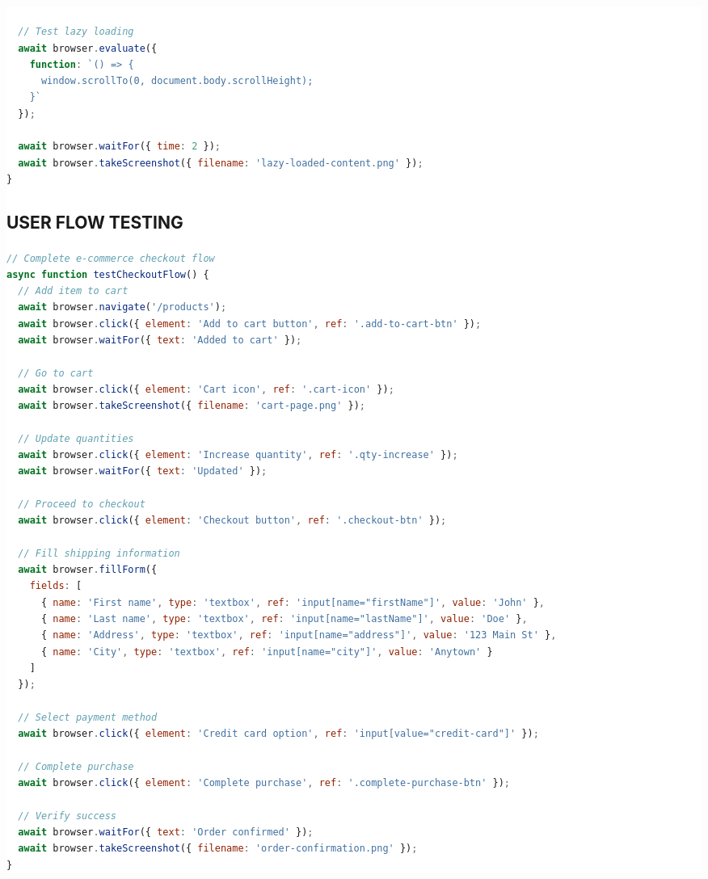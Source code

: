 ```javascript
  
  // Test lazy loading
  await browser.evaluate({
    function: `() => {
      window.scrollTo(0, document.body.scrollHeight);
    }`
  });
  
  await browser.waitFor({ time: 2 });
  await browser.takeScreenshot({ filename: 'lazy-loaded-content.png' });
}
```

## USER FLOW TESTING

```javascript
// Complete e-commerce checkout flow
async function testCheckoutFlow() {
  // Add item to cart
  await browser.navigate('/products');
  await browser.click({ element: 'Add to cart button', ref: '.add-to-cart-btn' });
  await browser.waitFor({ text: 'Added to cart' });
  
  // Go to cart
  await browser.click({ element: 'Cart icon', ref: '.cart-icon' });
  await browser.takeScreenshot({ filename: 'cart-page.png' });
  
  // Update quantities
  await browser.click({ element: 'Increase quantity', ref: '.qty-increase' });
  await browser.waitFor({ text: 'Updated' });
  
  // Proceed to checkout
  await browser.click({ element: 'Checkout button', ref: '.checkout-btn' });
  
  // Fill shipping information
  await browser.fillForm({
    fields: [
      { name: 'First name', type: 'textbox', ref: 'input[name="firstName"]', value: 'John' },
      { name: 'Last name', type: 'textbox', ref: 'input[name="lastName"]', value: 'Doe' },
      { name: 'Address', type: 'textbox', ref: 'input[name="address"]', value: '123 Main St' },
      { name: 'City', type: 'textbox', ref: 'input[name="city"]', value: 'Anytown' }
    ]
  });
  
  // Select payment method
  await browser.click({ element: 'Credit card option', ref: 'input[value="credit-card"]' });
  
  // Complete purchase
  await browser.click({ element: 'Complete purchase', ref: '.complete-purchase-btn' });
  
  // Verify success
  await browser.waitFor({ text: 'Order confirmed' });
  await browser.takeScreenshot({ filename: 'order-confirmation.png' });
}
```

